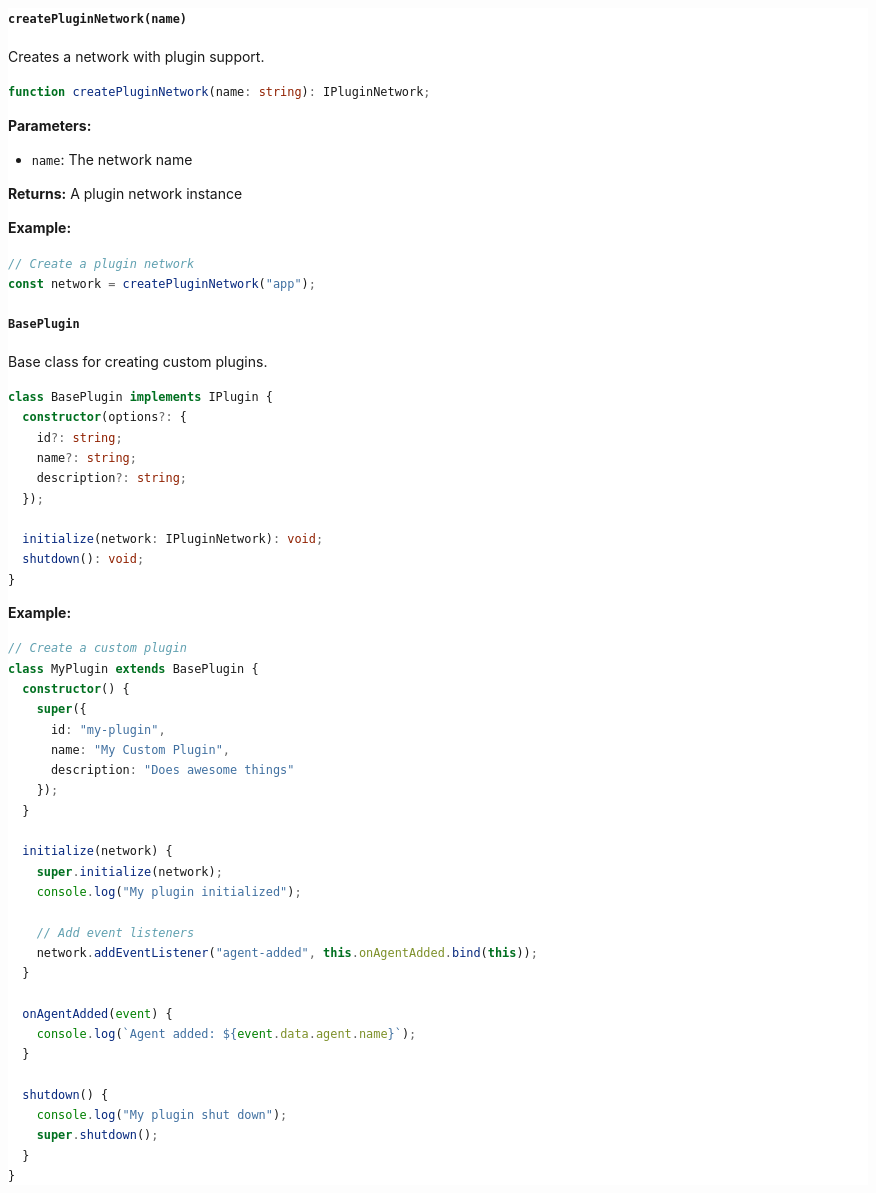 #### `createPluginNetwork(name)`

Creates a network with plugin support.

```typescript
function createPluginNetwork(name: string): IPluginNetwork;
```

**Parameters:**
- `name`: The network name

**Returns:** A plugin network instance

**Example:**
```typescript
// Create a plugin network
const network = createPluginNetwork("app");
```

#### `BasePlugin`

Base class for creating custom plugins.

```typescript
class BasePlugin implements IPlugin {
  constructor(options?: {
    id?: string;
    name?: string;
    description?: string;
  });
  
  initialize(network: IPluginNetwork): void;
  shutdown(): void;
}
```

**Example:**
```typescript
// Create a custom plugin
class MyPlugin extends BasePlugin {
  constructor() {
    super({
      id: "my-plugin",
      name: "My Custom Plugin",
      description: "Does awesome things"
    });
  }
  
  initialize(network) {
    super.initialize(network);
    console.log("My plugin initialized");
    
    // Add event listeners
    network.addEventListener("agent-added", this.onAgentAdded.bind(this));
  }
  
  onAgentAdded(event) {
    console.log(`Agent added: ${event.data.agent.name}`);
  }
  
  shutdown() {
    console.log("My plugin shut down");
    super.shutdown();
  }
}
```
